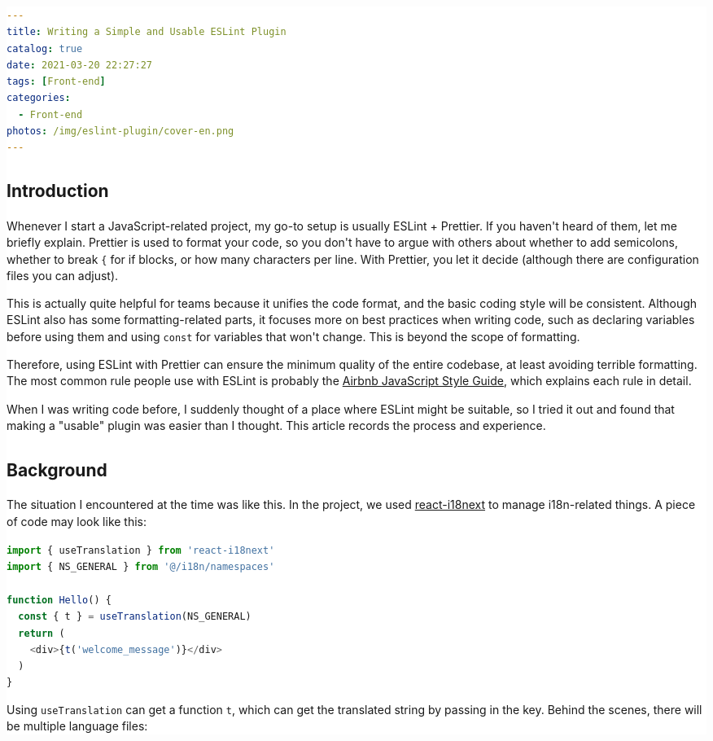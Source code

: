 ```yaml
---
title: Writing a Simple and Usable ESLint Plugin
catalog: true
date: 2021-03-20 22:27:27
tags: [Front-end]
categories:
  - Front-end
photos: /img/eslint-plugin/cover-en.png
---
```


## Introduction

Whenever I start a JavaScript-related project, my go-to setup is usually ESLint + Prettier. If you haven't heard of them, let me briefly explain. Prettier is used to format your code, so you don't have to argue with others about whether to add semicolons, whether to break `{` for if blocks, or how many characters per line. With Prettier, you let it decide (although there are configuration files you can adjust).

This is actually quite helpful for teams because it unifies the code format, and the basic coding style will be consistent. Although ESLint also has some formatting-related parts, it focuses more on best practices when writing code, such as declaring variables before using them and using `const` for variables that won't change. This is beyond the scope of formatting.

Therefore, using ESLint with Prettier can ensure the minimum quality of the entire codebase, at least avoiding terrible formatting. The most common rule people use with ESLint is probably the [Airbnb JavaScript Style Guide](https://github.com/airbnb/javascript), which explains each rule in detail.

When I was writing code before, I suddenly thought of a place where ESLint might be suitable, so I tried it out and found that making a "usable" plugin was easier than I thought. This article records the process and experience.



## Background

The situation I encountered at the time was like this. In the project, we used [react-i18next](https://react.i18next.com/latest/usetranslation-hook) to manage i18n-related things. A piece of code may look like this:

``` js
import { useTranslation } from 'react-i18next'
import { NS_GENERAL } from '@/i18n/namespaces'

function Hello() {
  const { t } = useTranslation(NS_GENERAL)
  return (
    <div>{t('welcome_message')}</div>
  )
}
```

Using `useTranslation` can get a function `t`, which can get the translated string by passing in the key. Behind the scenes, there will be multiple language files:
